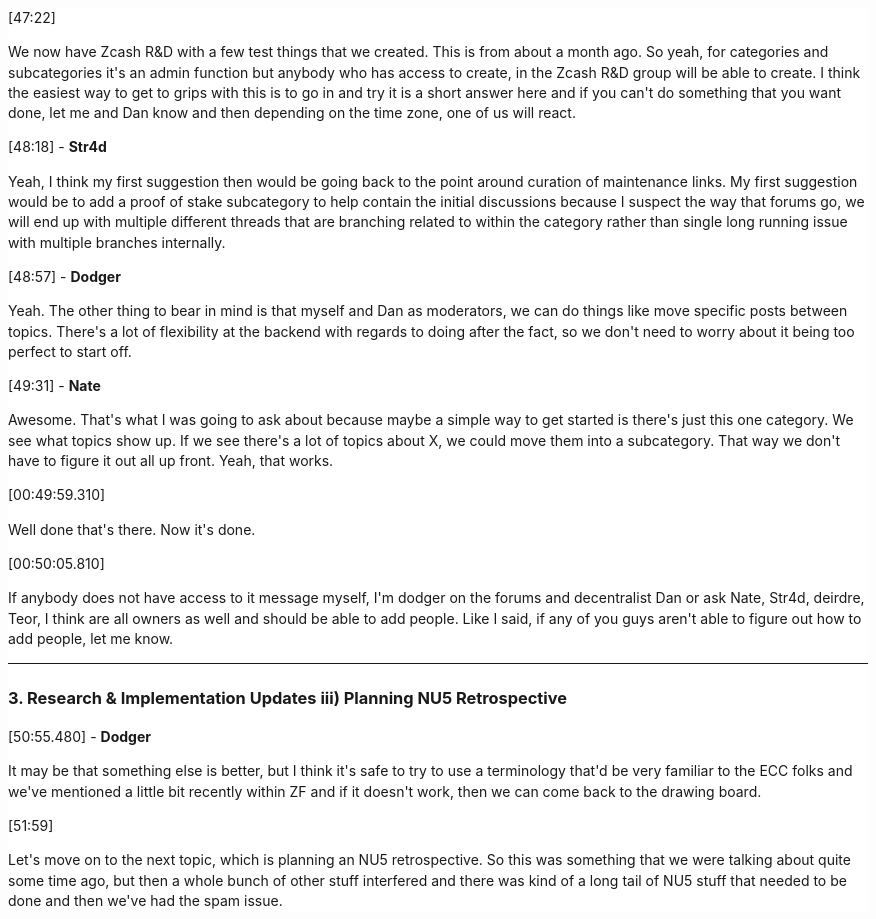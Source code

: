 [47:22] 

We now have Zcash R&D with a few test things that we created. This is from about a month ago. So yeah, for categories and subcategories it's an admin function but anybody who has access to create, in the Zcash R&D group will be able to create. I think the easiest way to get to grips with this is to go in and try it is a short answer here and if you can't do something that you want done, let me and Dan know and then depending on the time zone, one of us will react.

[48:18] - **Str4d**

Yeah, I think my first suggestion then would be going back to the point around curation of maintenance links. My first suggestion would be to add a proof of stake subcategory to help contain the initial discussions because I suspect the way that forums go, we will end up with multiple different threads that are branching related to within the category rather than single long running issue with multiple branches internally.

[48:57] - **Dodger**

Yeah. The other thing to bear in mind is that myself and Dan as moderators, we can do things like move specific posts between topics. There's a lot of flexibility at the backend with regards to doing after the fact, so we don't need to worry about it being too perfect to start off.

[49:31] - **Nate**

Awesome. That's what I was going to ask about because maybe a simple way to get started is there's just this one category. We see what topics show up. If we see there's a lot of topics about X, we could move them into a subcategory. That way we don't have to figure it out all up front. Yeah, that works.

[00:49:59.310] 

Well done that's there. Now it's done.

[00:50:05.810] 

If anybody does not have access to it message myself, I'm dodger on the forums and decentralist Dan or ask Nate, Str4d, deirdre, Teor, I think are all owners as well and should be able to add people. Like I said, if any of you guys aren't able to figure out how to add people, let me know.






____

### 3. Research & Implementation Updates iii) Planning NU5 Retrospective


[50:55.480] - **Dodger**

It may be that something else is better, but I think it's safe to try to use a terminology that'd be very familiar to the ECC folks and we've mentioned a little bit recently within ZF and if it doesn't work, then we can come back to the drawing board.

[51:59] 

Let's move on to the next topic, which is planning an NU5 retrospective. So this was something that we were talking about quite some time ago, but then a whole bunch of other stuff interfered and there was kind of a long tail of NU5 stuff that needed to be done and then we've had the spam issue.

